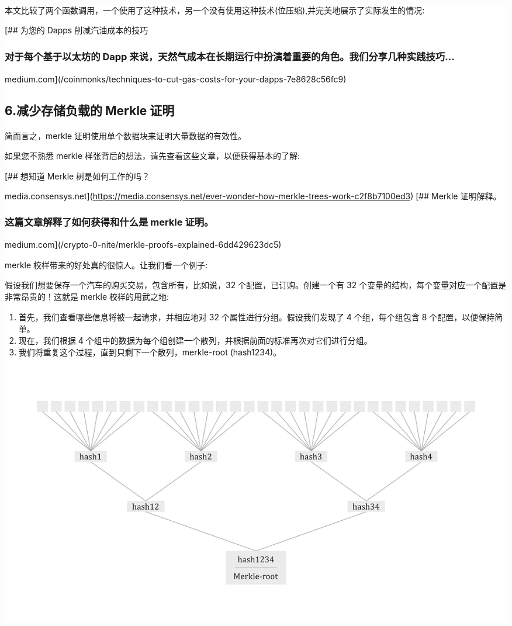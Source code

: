 本文比较了两个函数调用，一个使用了这种技术，另一个没有使用这种技术(位压缩),并完美地展示了实际发生的情况:

[](/coinmonks/techniques-to-cut-gas-costs-for-your-dapps-7e8628c56fc9) [## 为您的 Dapps 削减汽油成本的技巧

### 对于每个基于以太坊的 Dapp 来说，天然气成本在长期运行中扮演着重要的角色。我们分享几种实践技巧…

medium.com](/coinmonks/techniques-to-cut-gas-costs-for-your-dapps-7e8628c56fc9) 

## 6.减少存储负载的 Merkle 证明

简而言之，merkle 证明使用单个数据块来证明大量数据的有效性。

如果您不熟悉 merkle 样张背后的想法，请先查看这些文章，以便获得基本的了解:

[](https://media.consensys.net/ever-wonder-how-merkle-trees-work-c2f8b7100ed3) [## 想知道 Merkle 树是如何工作的吗？

media.consensys.net](https://media.consensys.net/ever-wonder-how-merkle-trees-work-c2f8b7100ed3) [](/crypto-0-nite/merkle-proofs-explained-6dd429623dc5) [## Merkle 证明解释。

### 这篇文章解释了如何获得和什么是 merkle 证明。

medium.com](/crypto-0-nite/merkle-proofs-explained-6dd429623dc5) 

merkle 校样带来的好处真的很惊人。让我们看一个例子:

假设我们想要保存一个汽车的购买交易，包含所有，比如说，32 个配置，已订购。创建一个有 32 个变量的结构，每个变量对应一个配置是非常昂贵的！这就是 merkle 校样的用武之地:

1.  首先，我们查看哪些信息将被一起请求，并相应地对 32 个属性进行分组。假设我们发现了 4 个组，每个组包含 8 个配置，以便保持简单。
2.  现在，我们根据 4 个组中的数据为每个组创建一个散列，并根据前面的标准再次对它们进行分组。
3.  我们将重复这个过程，直到只剩下一个散列，merkle-root (hash1234)。

![](img/f9850488241753105e64874ecf3a0c6c.png)
